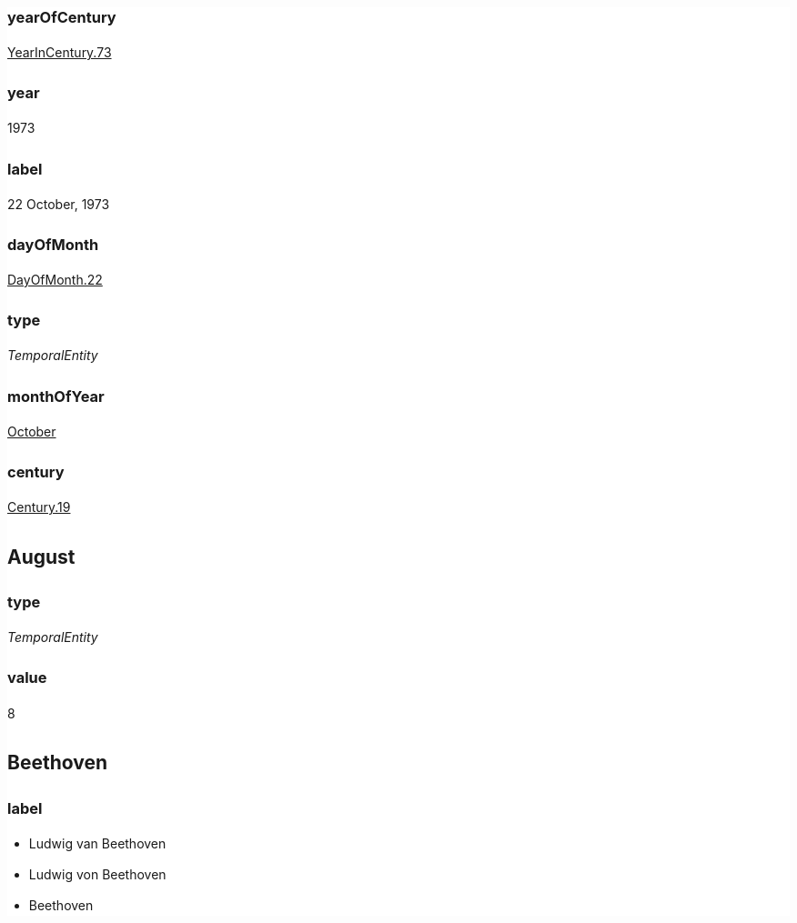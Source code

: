 ### yearOfCentury


[YearInCentury.73](#YearInCentury.73)

### year


1973

### label


22 October, 1973

### dayOfMonth


[DayOfMonth.22](#DayOfMonth.22)

### type


*TemporalEntity*

### monthOfYear


[October](#October)

### century


[Century.19](#Century.19)

## August

### type


*TemporalEntity*

### value


8

## Beethoven

### label

 - Ludwig van Beethoven

 - Ludwig von Beethoven

 - Beethoven
